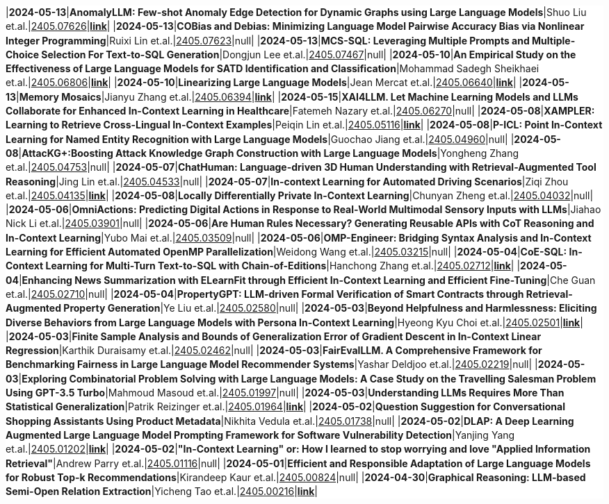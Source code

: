 |**2024-05-13**|**AnomalyLLM: Few-shot Anomaly Edge Detection for Dynamic Graphs using Large Language Models**|Shuo Liu et.al.|[2405.07626](http://arxiv.org/abs/2405.07626)|**[link](https://github.com/anomalyllm/anomalyllm)**|
|**2024-05-13**|**COBias and Debias: Minimizing Language Model Pairwise Accuracy Bias via Nonlinear Integer Programming**|Ruixi Lin et.al.|[2405.07623](http://arxiv.org/abs/2405.07623)|null|
|**2024-05-13**|**MCS-SQL: Leveraging Multiple Prompts and Multiple-Choice Selection For Text-to-SQL Generation**|Dongjun Lee et.al.|[2405.07467](http://arxiv.org/abs/2405.07467)|null|
|**2024-05-10**|**An Empirical Study on the Effectiveness of Large Language Models for SATD Identification and Classification**|Mohammad Sadegh Sheikhaei et.al.|[2405.06806](http://arxiv.org/abs/2405.06806)|**[link](https://github.com/RISElabQueens/SATD_LLM)**|
|**2024-05-10**|**Linearizing Large Language Models**|Jean Mercat et.al.|[2405.06640](http://arxiv.org/abs/2405.06640)|**[link](https://github.com/tri-ml/linear_open_lm)**|
|**2024-05-13**|**Memory Mosaics**|Jianyu Zhang et.al.|[2405.06394](http://arxiv.org/abs/2405.06394)|**[link](https://github.com/facebookresearch/MemoryMosaics)**|
|**2024-05-15**|**XAI4LLM. Let Machine Learning Models and LLMs Collaborate for Enhanced In-Context Learning in Healthcare**|Fatemeh Nazary et.al.|[2405.06270](http://arxiv.org/abs/2405.06270)|null|
|**2024-05-08**|**XAMPLER: Learning to Retrieve Cross-Lingual In-Context Examples**|Peiqin Lin et.al.|[2405.05116](http://arxiv.org/abs/2405.05116)|**[link](https://github.com/cisnlp/xampler)**|
|**2024-05-08**|**P-ICL: Point In-Context Learning for Named Entity Recognition with Large Language Models**|Guochao Jiang et.al.|[2405.04960](http://arxiv.org/abs/2405.04960)|null|
|**2024-05-08**|**AttacKG+:Boosting Attack Knowledge Graph Construction with Large Language Models**|Yongheng Zhang et.al.|[2405.04753](http://arxiv.org/abs/2405.04753)|null|
|**2024-05-07**|**ChatHuman: Language-driven 3D Human Understanding with Retrieval-Augmented Tool Reasoning**|Jing Lin et.al.|[2405.04533](http://arxiv.org/abs/2405.04533)|null|
|**2024-05-07**|**In-context Learning for Automated Driving Scenarios**|Ziqi Zhou et.al.|[2405.04135](http://arxiv.org/abs/2405.04135)|**[link](https://github.com/jingyue2000/in-context_learning_for_automated_driving)**|
|**2024-05-08**|**Locally Differentially Private In-Context Learning**|Chunyan Zheng et.al.|[2405.04032](http://arxiv.org/abs/2405.04032)|null|
|**2024-05-06**|**OmniActions: Predicting Digital Actions in Response to Real-World Multimodal Sensory Inputs with LLMs**|Jiahao Nick Li et.al.|[2405.03901](http://arxiv.org/abs/2405.03901)|null|
|**2024-05-06**|**Are Human Rules Necessary? Generating Reusable APIs with CoT Reasoning and In-Context Learning**|Yubo Mai et.al.|[2405.03509](http://arxiv.org/abs/2405.03509)|null|
|**2024-05-06**|**OMP-Engineer: Bridging Syntax Analysis and In-Context Learning for Efficient Automated OpenMP Parallelization**|Weidong Wang et.al.|[2405.03215](http://arxiv.org/abs/2405.03215)|null|
|**2024-05-04**|**CoE-SQL: In-Context Learning for Multi-Turn Text-to-SQL with Chain-of-Editions**|Hanchong Zhang et.al.|[2405.02712](http://arxiv.org/abs/2405.02712)|**[link](https://github.com/x-lance/text2sql-multiturn-gpt)**|
|**2024-05-04**|**Enhancing News Summarization with ELearnFit through Efficient In-Context Learning and Efficient Fine-Tuning**|Che Guan et.al.|[2405.02710](http://arxiv.org/abs/2405.02710)|null|
|**2024-05-04**|**PropertyGPT: LLM-driven Formal Verification of Smart Contracts through Retrieval-Augmented Property Generation**|Ye Liu et.al.|[2405.02580](http://arxiv.org/abs/2405.02580)|null|
|**2024-05-03**|**Beyond Helpfulness and Harmlessness: Eliciting Diverse Behaviors from Large Language Models with Persona In-Context Learning**|Hyeong Kyu Choi et.al.|[2405.02501](http://arxiv.org/abs/2405.02501)|**[link](https://github.com/deeplearning-wisc/picle)**|
|**2024-05-03**|**Finite Sample Analysis and Bounds of Generalization Error of Gradient Descent in In-Context Linear Regression**|Karthik Duraisamy et.al.|[2405.02462](http://arxiv.org/abs/2405.02462)|null|
|**2024-05-03**|**FairEvalLLM. A Comprehensive Framework for Benchmarking Fairness in Large Language Model Recommender Systems**|Yashar Deldjoo et.al.|[2405.02219](http://arxiv.org/abs/2405.02219)|null|
|**2024-05-03**|**Exploring Combinatorial Problem Solving with Large Language Models: A Case Study on the Travelling Salesman Problem Using GPT-3.5 Turbo**|Mahmoud Masoud et.al.|[2405.01997](http://arxiv.org/abs/2405.01997)|null|
|**2024-05-03**|**Understanding LLMs Requires More Than Statistical Generalization**|Patrik Reizinger et.al.|[2405.01964](http://arxiv.org/abs/2405.01964)|**[link](https://github.com/rpatrik96/llm-non-identifiability)**|
|**2024-05-02**|**Question Suggestion for Conversational Shopping Assistants Using Product Metadata**|Nikhita Vedula et.al.|[2405.01738](http://arxiv.org/abs/2405.01738)|null|
|**2024-05-02**|**DLAP: A Deep Learning Augmented Large Language Model Prompting Framework for Software Vulnerability Detection**|Yanjing Yang et.al.|[2405.01202](http://arxiv.org/abs/2405.01202)|**[link](https://github.com/yang-yanjing/dlap)**|
|**2024-05-02**|**"In-Context Learning" or: How I learned to stop worrying and love "Applied Information Retrieval"**|Andrew Parry et.al.|[2405.01116](http://arxiv.org/abs/2405.01116)|null|
|**2024-05-01**|**Efficient and Responsible Adaptation of Large Language Models for Robust Top-k Recommendations**|Kirandeep Kaur et.al.|[2405.00824](http://arxiv.org/abs/2405.00824)|null|
|**2024-04-30**|**Graphical Reasoning: LLM-based Semi-Open Relation Extraction**|Yicheng Tao et.al.|[2405.00216](http://arxiv.org/abs/2405.00216)|**[link](https://github.com/longjubai/eecs598_llm_relationextraction)**|